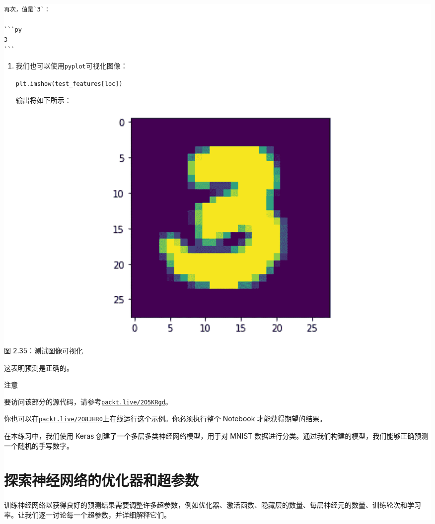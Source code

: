     再次，值是`3`：

    ```py
    3
    ```

1.  我们也可以使用`pyplot`可视化图像：

    ```py
    plt.imshow(test_features[loc])
    ```

    输出将如下所示：

    ![图 2.35：测试图像可视化    ](img/B15385_02_35.jpg)

图 2.35：测试图像可视化

这表明预测是正确的。

注意

要访问该部分的源代码，请参考[`packt.live/2O5KRgd`](https://packt.live/2O5KRgd)。

你也可以在[`packt.live/2O8JHR0`](https://packt.live/2O8JHR0)上在线运行这个示例。你必须执行整个 Notebook 才能获得期望的结果。

在本练习中，我们使用 Keras 创建了一个多层多类神经网络模型，用于对 MNIST 数据进行分类。通过我们构建的模型，我们能够正确预测一个随机的手写数字。

# 探索神经网络的优化器和超参数

训练神经网络以获得良好的预测结果需要调整许多超参数，例如优化器、激活函数、隐藏层的数量、每层神经元的数量、训练轮次和学习率。让我们逐一讨论每一个超参数，并详细解释它们。
